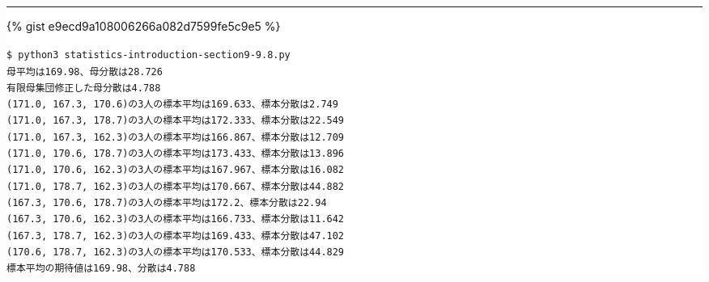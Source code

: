 - - -

{% gist e9ecd9a108006266a082d7599fe5c9e5 %}

``` shell
$ python3 statistics-introduction-section9-9.8.py
母平均は169.98、母分散は28.726
有限母集団修正した母分散は4.788
(171.0, 167.3, 170.6)の3人の標本平均は169.633、標本分散は2.749
(171.0, 167.3, 178.7)の3人の標本平均は172.333、標本分散は22.549
(171.0, 167.3, 162.3)の3人の標本平均は166.867、標本分散は12.709
(171.0, 170.6, 178.7)の3人の標本平均は173.433、標本分散は13.896
(171.0, 170.6, 162.3)の3人の標本平均は167.967、標本分散は16.082
(171.0, 178.7, 162.3)の3人の標本平均は170.667、標本分散は44.882
(167.3, 170.6, 178.7)の3人の標本平均は172.2、標本分散は22.94
(167.3, 170.6, 162.3)の3人の標本平均は166.733、標本分散は11.642
(167.3, 178.7, 162.3)の3人の標本平均は169.433、標本分散は47.102
(170.6, 178.7, 162.3)の3人の標本平均は170.533、標本分散は44.829
標本平均の期待値は169.98、分散は4.788
```
